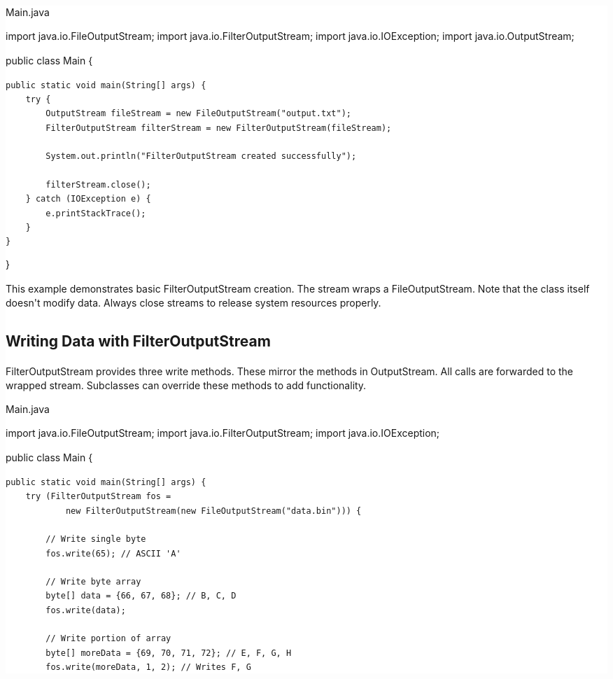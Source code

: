 Main.java
  

import java.io.FileOutputStream;
import java.io.FilterOutputStream;
import java.io.IOException;
import java.io.OutputStream;

public class Main {

    public static void main(String[] args) {
        try {
            OutputStream fileStream = new FileOutputStream("output.txt");
            FilterOutputStream filterStream = new FilterOutputStream(fileStream);
            
            System.out.println("FilterOutputStream created successfully");
            
            filterStream.close();
        } catch (IOException e) {
            e.printStackTrace();
        }
    }
}

This example demonstrates basic FilterOutputStream creation. The
stream wraps a FileOutputStream. Note that the class itself doesn't
modify data. Always close streams to release system resources properly.

## Writing Data with FilterOutputStream

FilterOutputStream provides three write methods. These mirror the
methods in OutputStream. All calls are forwarded to the wrapped
stream. Subclasses can override these methods to add functionality.

Main.java
  

import java.io.FileOutputStream;
import java.io.FilterOutputStream;
import java.io.IOException;

public class Main {

    public static void main(String[] args) {
        try (FilterOutputStream fos = 
                new FilterOutputStream(new FileOutputStream("data.bin"))) {
            
            // Write single byte
            fos.write(65); // ASCII 'A'
            
            // Write byte array
            byte[] data = {66, 67, 68}; // B, C, D
            fos.write(data);
            
            // Write portion of array
            byte[] moreData = {69, 70, 71, 72}; // E, F, G, H
            fos.write(moreData, 1, 2); // Writes F, G
            